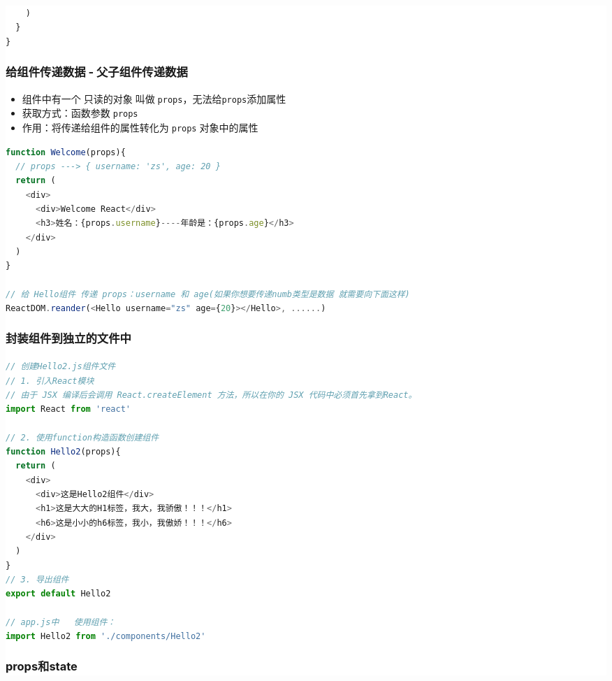 ```js
    )
  }
}
```

### 给组件传递数据 - 父子组件传递数据

- 组件中有一个 只读的对象 叫做 `props`，无法给`props`添加属性
- 获取方式：函数参数 `props`
- 作用：将传递给组件的属性转化为 `props` 对象中的属性


```js
function Welcome(props){
  // props ---> { username: 'zs', age: 20 }
  return (
    <div>
      <div>Welcome React</div>
      <h3>姓名：{props.username}----年龄是：{props.age}</h3>
    </div>
  )
}

// 给 Hello组件 传递 props：username 和 age(如果你想要传递numb类型是数据 就需要向下面这样)
ReactDOM.reander(<Hello username="zs" age={20}></Hello>, ......)
```
### 封装组件到独立的文件中

```js
// 创建Hello2.js组件文件
// 1. 引入React模块
// 由于 JSX 编译后会调用 React.createElement 方法，所以在你的 JSX 代码中必须首先拿到React。
import React from 'react'

// 2. 使用function构造函数创建组件
function Hello2(props){
  return (
    <div>
      <div>这是Hello2组件</div>
      <h1>这是大大的H1标签，我大，我骄傲！！！</h1>
      <h6>这是小小的h6标签，我小，我傲娇！！！</h6>
    </div>
  )
}
// 3. 导出组件
export default Hello2

// app.js中   使用组件：
import Hello2 from './components/Hello2'
```

### props和state
